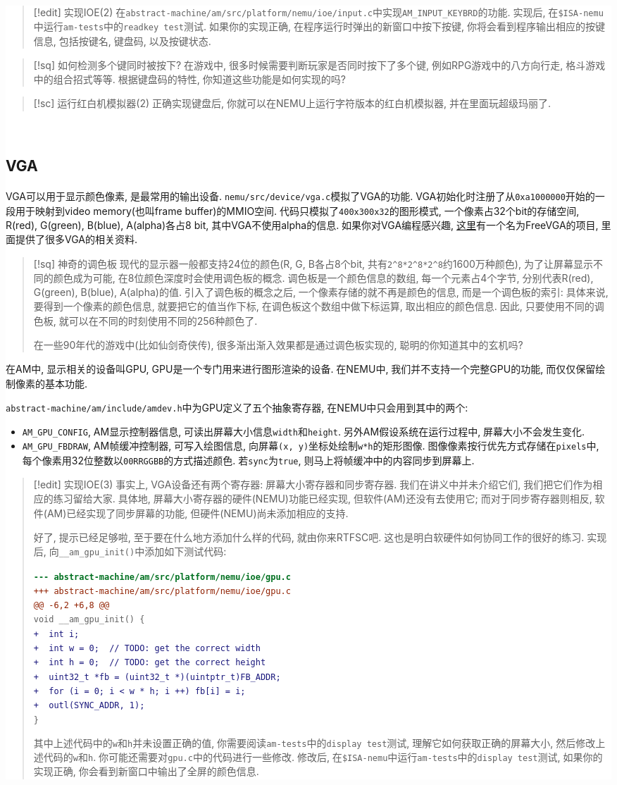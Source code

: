 >[!edit] 实现IOE(2)
>在`abstract-machine/am/src/platform/nemu/ioe/input.c`中实现`AM_INPUT_KEYBRD`的功能. 实现后, 在`$ISA-nemu`中运行`am-tests`中的`readkey test`测试. 如果你的实现正确, 在程序运行时弹出的新窗口中按下按键, 你将会看到程序输出相应的按键信息, 包括按键名, 键盘码, 以及按键状态.

>[!sq] 如何检测多个键同时被按下?
>在游戏中, 很多时候需要判断玩家是否同时按下了多个键, 例如RPG游戏中的八方向行走, 格斗游戏中的组合招式等等. 根据键盘码的特性, 你知道这些功能是如何实现的吗?

>[!sc] 运行红白机模拟器(2)
>正确实现键盘后, 你就可以在NEMU上运行字符版本的红白机模拟器, 并在里面玩超级玛丽了.

<br>

## VGA

VGA可以用于显示颜色像素, 是最常用的输出设备. `nemu/src/device/vga.c`模拟了VGA的功能. VGA初始化时注册了从`0xa1000000`开始的一段用于映射到video memory(也叫frame buffer)的MMIO空间. 代码只模拟了`400x300x32`的图形模式, 一个像素占32个bit的存储空间, R(red), G(green), B(blue), A(alpha)各占8 bit, 其中VGA不使用alpha的信息. 如果你对VGA编程感兴趣, [这里](https://www.scs.stanford.edu/10wi-cs140/pintos/specs/freevga/home.htm)有一个名为FreeVGA的项目, 里面提供了很多VGA的相关资料.

>[!sq] 神奇的调色板
>现代的显示器一般都支持24位的颜色(R, G, B各占8个bit, 共有`2^8*2^8*2^8`约1600万种颜色), 为了让屏幕显示不同的颜色成为可能, 在8位颜色深度时会使用调色板的概念. 调色板是一个颜色信息的数组, 每一个元素占4个字节, 分别代表R(red), G(green), B(blue), A(alpha)的值. 引入了调色板的概念之后, 一个像素存储的就不再是颜色的信息, 而是一个调色板的索引: 具体来说, 要得到一个像素的颜色信息, 就要把它的值当作下标, 在调色板这个数组中做下标运算, 取出相应的颜色信息. 因此, 只要使用不同的调色板, 就可以在不同的时刻使用不同的256种颜色了.
>
>在一些90年代的游戏中(比如仙剑奇侠传), 很多渐出渐入效果都是通过调色板实现的, 聪明的你知道其中的玄机吗?

在AM中, 显示相关的设备叫GPU, GPU是一个专门用来进行图形渲染的设备. 在NEMU中, 我们并不支持一个完整GPU的功能, 而仅仅保留绘制像素的基本功能.

`abstract-machine/am/include/amdev.h`中为GPU定义了五个抽象寄存器, 在NEMU中只会用到其中的两个:

-   `AM_GPU_CONFIG`, AM显示控制器信息, 可读出屏幕大小信息`width`和`height`. 另外AM假设系统在运行过程中, 屏幕大小不会发生变化.
-   `AM_GPU_FBDRAW`, AM帧缓冲控制器, 可写入绘图信息, 向屏幕`(x, y)`坐标处绘制`w*h`的矩形图像. 图像像素按行优先方式存储在`pixels`中, 每个像素用32位整数以`00RRGGBB`的方式描述颜色. 若`sync`为`true`, 则马上将帧缓冲中的内容同步到屏幕上.

>[!edit] 实现IOE(3)
>事实上, VGA设备还有两个寄存器: 屏幕大小寄存器和同步寄存器. 我们在讲义中并未介绍它们, 我们把它们作为相应的练习留给大家. 具体地, 屏幕大小寄存器的硬件(NEMU)功能已经实现, 但软件(AM)还没有去使用它; 而对于同步寄存器则相反, 软件(AM)已经实现了同步屏幕的功能, 但硬件(NEMU)尚未添加相应的支持.
>
>好了, 提示已经足够啦, 至于要在什么地方添加什么样的代码, 就由你来RTFSC吧. 这也是明白软硬件如何协同工作的很好的练习. 实现后, 向`__am_gpu_init()`中添加如下测试代码:
>
>```diff
>--- abstract-machine/am/src/platform/nemu/ioe/gpu.c
>+++ abstract-machine/am/src/platform/nemu/ioe/gpu.c
>@@ -6,2 +6,8 @@
> void __am_gpu_init() {
>+  int i;
>+  int w = 0;  // TODO: get the correct width
>+  int h = 0;  // TODO: get the correct height
>+  uint32_t *fb = (uint32_t *)(uintptr_t)FB_ADDR;
>+  for (i = 0; i < w * h; i ++) fb[i] = i;
>+  outl(SYNC_ADDR, 1);
>}
>```
>
>其中上述代码中的`w`和`h`并未设置正确的值, 你需要阅读`am-tests`中的`display test`测试, 理解它如何获取正确的屏幕大小, 然后修改上述代码的`w`和`h`. 你可能还需要对`gpu.c`中的代码进行一些修改. 修改后, 在`$ISA-nemu`中运行`am-tests`中的`display test`测试, 如果你的实现正确, 你会看到新窗口中输出了全屏的颜色信息.
